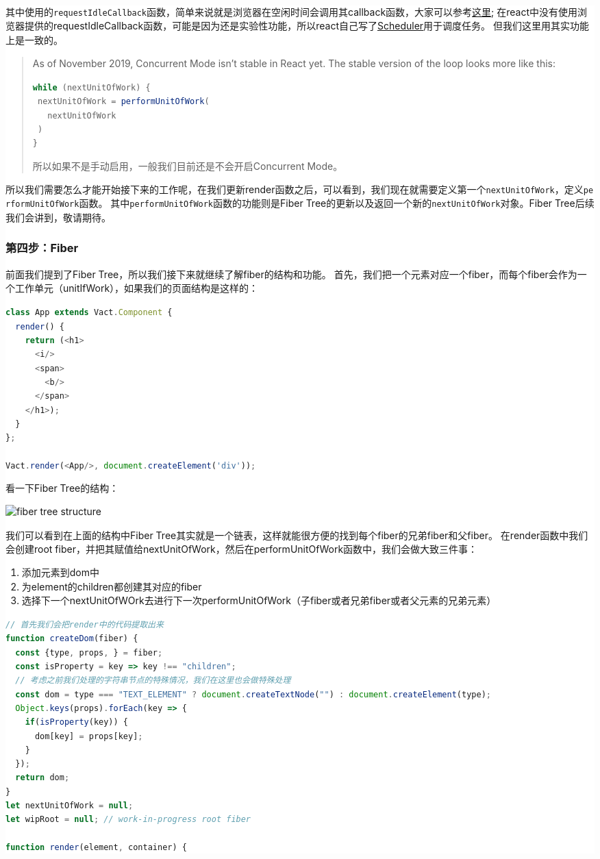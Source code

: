 其中使用的`requestIdleCallback`函数，简单来说就是浏览器在空闲时间会调用其callback函数，大家可以参考[这里](https://developer.mozilla.org/zh-CN/docs/Web/API/Window/requestIdleCallback);
在react中没有使用浏览器提供的requestIdleCallback函数，可能是因为还是实验性功能，所以react自己写了[Scheduler](https://github.com/facebook/react/tree/main/packages/scheduler)用于调度任务。
但我们这里用其实功能上是一致的。

> As of November 2019, Concurrent Mode isn’t stable in React yet. 
>  The stable version of the loop looks more like this:
> ```javascript
> while (nextUnitOfWork) {    
>  nextUnitOfWork = performUnitOfWork(   
>    nextUnitOfWork  
>  ) 
>}
> ```
> 所以如果不是手动启用，一般我们目前还是不会开启Concurrent Mode。

所以我们需要怎么才能开始接下来的工作呢，在我们更新render函数之后，可以看到，我们现在就需要定义第一个`nextUnitOfWork`，定义`performUnitOfWork`函数。
其中`performUnitOfWork`函数的功能则是Fiber Tree的更新以及返回一个新的`nextUnitOfWork`对象。Fiber Tree后续我们会讲到，敬请期待。

### 第四步：Fiber

前面我们提到了Fiber Tree，所以我们接下来就继续了解fiber的结构和功能。
首先，我们把一个元素对应一个fiber，而每个fiber会作为一个工作单元（unitIfWork），如果我们的页面结构是这样的：

```javascript
class App extends Vact.Component {
  render() {
    return (<h1>
      <i/>
      <span>
        <b/>
      </span>
    </h1>);
  }
};

Vact.render(<App/>, document.createElement('div'));
```
看一下Fiber Tree的结构：

![fiber tree structure](https://res.viccsen.com/study/react/fibertree.png!t)

我们可以看到在上面的结构中Fiber Tree其实就是一个链表，这样就能很方便的找到每个fiber的兄弟fiber和父fiber。
在render函数中我们会创建root fiber，并把其赋值给nextUnitOfWork，然后在performUnitOfWork函数中，我们会做大致三件事：
1. 添加元素到dom中
2. 为element的children都创建其对应的fiber
3. 选择下一个nextUnitOfWOrk去进行下一次performUnitOfWork（子fiber或者兄弟fiber或者父元素的兄弟元素）
```javascript
// 首先我们会把render中的代码提取出来
function createDom(fiber) {
  const {type, props, } = fiber;
  const isProperty = key => key !== "children";
  // 考虑之前我们处理的字符串节点的特殊情况，我们在这里也会做特殊处理
  const dom = type === "TEXT_ELEMENT" ? document.createTextNode("") : document.createElement(type);
  Object.keys(props).forEach(key => {
    if(isProperty(key)) {
      dom[key] = props[key];
    }
  });
  return dom;
}
let nextUnitOfWork = null;
let wipRoot = null; // work-in-progress root fiber

function render(element, container) {
```